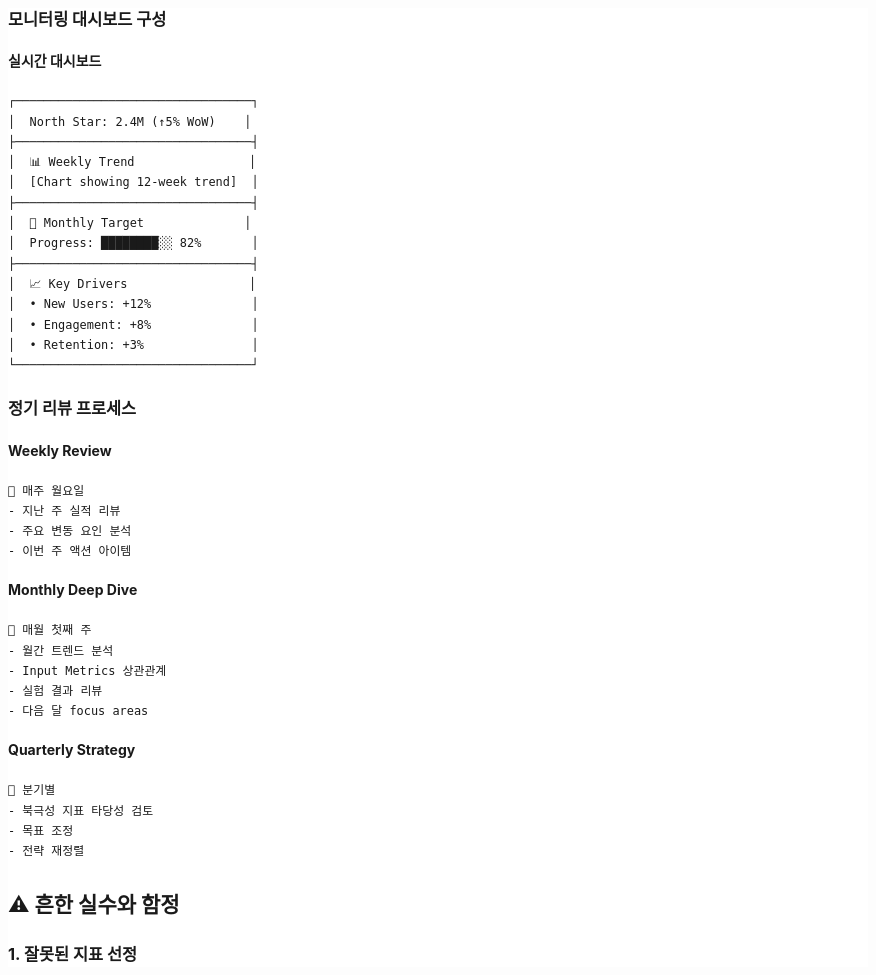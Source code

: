 ### 모니터링 대시보드 구성

#### 실시간 대시보드
```
┌─────────────────────────────────┐
│  North Star: 2.4M (↑5% WoW)    │
├─────────────────────────────────┤
│  📊 Weekly Trend                │
│  [Chart showing 12-week trend]  │
├─────────────────────────────────┤
│  🎯 Monthly Target              │
│  Progress: ████████░░ 82%       │
├─────────────────────────────────┤
│  📈 Key Drivers                 │
│  • New Users: +12%              │
│  • Engagement: +8%              │
│  • Retention: +3%               │
└─────────────────────────────────┘
```

### 정기 리뷰 프로세스

#### Weekly Review
```
📅 매주 월요일
- 지난 주 실적 리뷰
- 주요 변동 요인 분석
- 이번 주 액션 아이템
```

#### Monthly Deep Dive
```
📅 매월 첫째 주
- 월간 트렌드 분석
- Input Metrics 상관관계
- 실험 결과 리뷰
- 다음 달 focus areas
```

#### Quarterly Strategy
```
📅 분기별
- 북극성 지표 타당성 검토
- 목표 조정
- 전략 재정렬
```

## ⚠️ 흔한 실수와 함정

### 1. 잘못된 지표 선정

